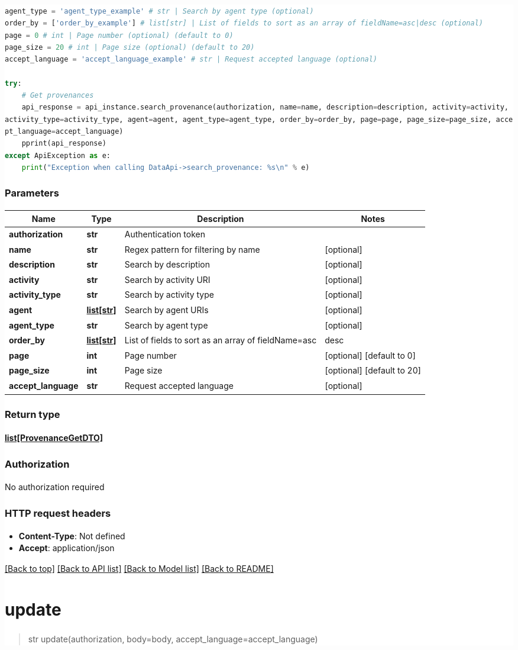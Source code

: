 ```python
agent_type = 'agent_type_example' # str | Search by agent type (optional)
order_by = ['order_by_example'] # list[str] | List of fields to sort as an array of fieldName=asc|desc (optional)
page = 0 # int | Page number (optional) (default to 0)
page_size = 20 # int | Page size (optional) (default to 20)
accept_language = 'accept_language_example' # str | Request accepted language (optional)

try:
    # Get provenances
    api_response = api_instance.search_provenance(authorization, name=name, description=description, activity=activity, activity_type=activity_type, agent=agent, agent_type=agent_type, order_by=order_by, page=page, page_size=page_size, accept_language=accept_language)
    pprint(api_response)
except ApiException as e:
    print("Exception when calling DataApi->search_provenance: %s\n" % e)
```

### Parameters

Name | Type | Description  | Notes
------------- | ------------- | ------------- | -------------
 **authorization** | **str**| Authentication token | 
 **name** | **str**| Regex pattern for filtering by name | [optional] 
 **description** | **str**| Search by description | [optional] 
 **activity** | **str**| Search by activity URI | [optional] 
 **activity_type** | **str**| Search by activity type | [optional] 
 **agent** | [**list[str]**](str.md)| Search by agent URIs | [optional] 
 **agent_type** | **str**| Search by agent type | [optional] 
 **order_by** | [**list[str]**](str.md)| List of fields to sort as an array of fieldName&#x3D;asc|desc | [optional] 
 **page** | **int**| Page number | [optional] [default to 0]
 **page_size** | **int**| Page size | [optional] [default to 20]
 **accept_language** | **str**| Request accepted language | [optional] 

### Return type

[**list[ProvenanceGetDTO]**](ProvenanceGetDTO.md)

### Authorization

No authorization required

### HTTP request headers

 - **Content-Type**: Not defined
 - **Accept**: application/json

[[Back to top]](#) [[Back to API list]](../README.md#documentation-for-api-endpoints) [[Back to Model list]](../README.md#documentation-for-models) [[Back to README]](../README.md)

# **update**
> str update(authorization, body=body, accept_language=accept_language)
